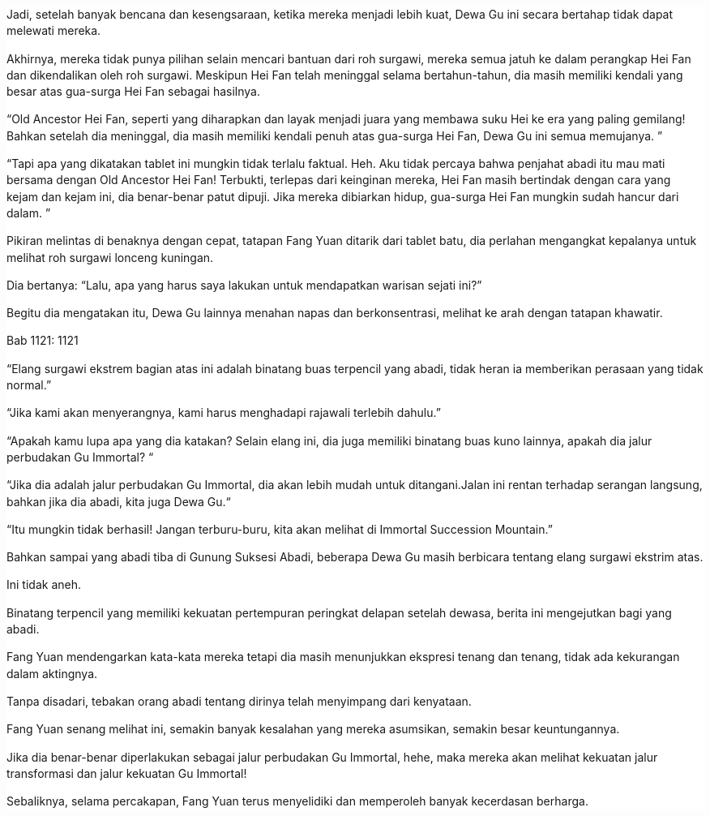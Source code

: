 Jadi, setelah banyak bencana dan kesengsaraan, ketika mereka menjadi lebih kuat, Dewa Gu ini secara bertahap tidak dapat melewati mereka.

Akhirnya, mereka tidak punya pilihan selain mencari bantuan dari roh surgawi, mereka semua jatuh ke dalam perangkap Hei Fan dan dikendalikan oleh roh surgawi. Meskipun Hei Fan telah meninggal selama bertahun-tahun, dia masih memiliki kendali yang besar atas gua-surga Hei Fan sebagai hasilnya.

“Old Ancestor Hei Fan, seperti yang diharapkan dan layak menjadi juara yang membawa suku Hei ke era yang paling gemilang! Bahkan setelah dia meninggal, dia masih memiliki kendali penuh atas gua-surga Hei Fan, Dewa Gu ini semua memujanya. ”

“Tapi apa yang dikatakan tablet ini mungkin tidak terlalu faktual. Heh. Aku tidak percaya bahwa penjahat abadi itu mau mati bersama dengan Old Ancestor Hei Fan! Terbukti, terlepas dari keinginan mereka, Hei Fan masih bertindak dengan cara yang kejam dan kejam ini, dia benar-benar patut dipuji. Jika mereka dibiarkan hidup, gua-surga Hei Fan mungkin sudah hancur dari dalam. ”

Pikiran melintas di benaknya dengan cepat, tatapan Fang Yuan ditarik dari tablet batu, dia perlahan mengangkat kepalanya untuk melihat roh surgawi lonceng kuningan.

Dia bertanya: “Lalu, apa yang harus saya lakukan untuk mendapatkan warisan sejati ini?”

Begitu dia mengatakan itu, Dewa Gu lainnya menahan napas dan berkonsentrasi, melihat ke arah dengan tatapan khawatir.

Bab 1121: 1121

“Elang surgawi ekstrem bagian atas ini adalah binatang buas terpencil yang abadi, tidak heran ia memberikan perasaan yang tidak normal.”

“Jika kami akan menyerangnya, kami harus menghadapi rajawali terlebih dahulu.”

“Apakah kamu lupa apa yang dia katakan? Selain elang ini, dia juga memiliki binatang buas kuno lainnya, apakah dia jalur perbudakan Gu Immortal? “

“Jika dia adalah jalur perbudakan Gu Immortal, dia akan lebih mudah untuk ditangani.Jalan ini rentan terhadap serangan langsung, bahkan jika dia abadi, kita juga Dewa Gu.“

“Itu mungkin tidak berhasil! Jangan terburu-buru, kita akan melihat di Immortal Succession Mountain.”

Bahkan sampai yang abadi tiba di Gunung Suksesi Abadi, beberapa Dewa Gu masih berbicara tentang elang surgawi ekstrim atas.

Ini tidak aneh.

Binatang terpencil yang memiliki kekuatan pertempuran peringkat delapan setelah dewasa, berita ini mengejutkan bagi yang abadi.

Fang Yuan mendengarkan kata-kata mereka tetapi dia masih menunjukkan ekspresi tenang dan tenang, tidak ada kekurangan dalam aktingnya.

Tanpa disadari, tebakan orang abadi tentang dirinya telah menyimpang dari kenyataan.

Fang Yuan senang melihat ini, semakin banyak kesalahan yang mereka asumsikan, semakin besar keuntungannya.

Jika dia benar-benar diperlakukan sebagai jalur perbudakan Gu Immortal, hehe, maka mereka akan melihat kekuatan jalur transformasi dan jalur kekuatan Gu Immortal!

Sebaliknya, selama percakapan, Fang Yuan terus menyelidiki dan memperoleh banyak kecerdasan berharga.
